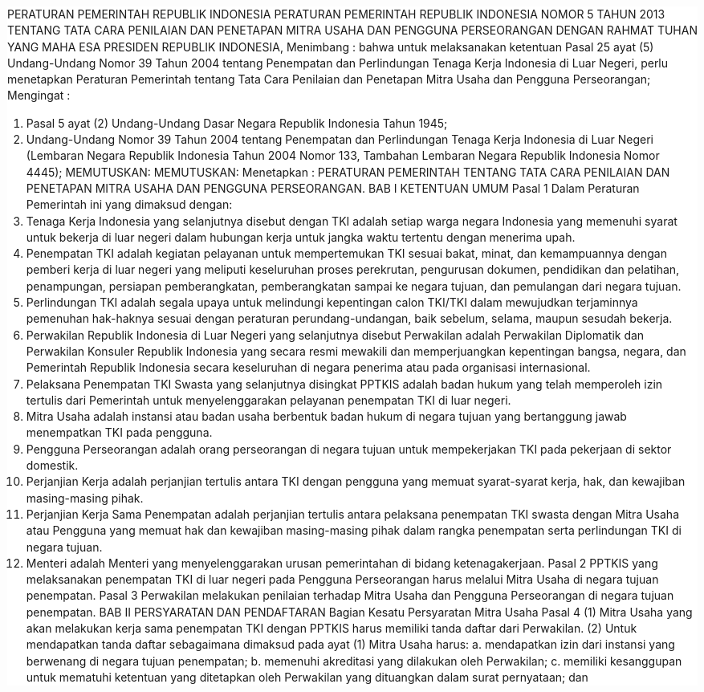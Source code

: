  PERATURAN PEMERINTAH REPUBLIK INDONESIA PERATURAN PEMERINTAH REPUBLIK INDONESIA NOMOR 5 TAHUN 2013 TENTANG TATA CARA PENILAIAN DAN PENETAPAN MITRA USAHA DAN PENGGUNA PERSEORANGAN
DENGAN RAHMAT TUHAN YANG MAHA ESA PRESIDEN REPUBLIK INDONESIA,
Menimbang :
 bahwa untuk melaksanakan ketentuan Pasal 25 ayat (5) Undang-Undang Nomor 39 Tahun 2004 tentang Penempatan dan Perlindungan Tenaga Kerja Indonesia di Luar Negeri, perlu menetapkan Peraturan Pemerintah tentang Tata Cara Penilaian dan Penetapan Mitra Usaha dan Pengguna Perseorangan;
Mengingat :

1. Pasal 5 ayat (2) Undang-Undang Dasar Negara Republik Indonesia Tahun 1945;
2. Undang-Undang Nomor 39 Tahun 2004 tentang Penempatan dan Perlindungan Tenaga Kerja Indonesia di Luar Negeri (Lembaran Negara Republik Indonesia Tahun 2004 Nomor 133, Tambahan Lembaran Negara Republik Indonesia Nomor 4445);
MEMUTUSKAN:
MEMUTUSKAN:
 Menetapkan : PERATURAN PEMERINTAH TENTANG TATA CARA PENILAIAN DAN PENETAPAN MITRA USAHA DAN PENGGUNA PERSEORANGAN.
BAB I KETENTUAN UMUM
Pasal 1
Dalam Peraturan Pemerintah ini yang dimaksud dengan:
1. Tenaga Kerja Indonesia yang selanjutnya disebut dengan TKI adalah setiap warga negara Indonesia yang memenuhi syarat untuk bekerja di luar negeri dalam hubungan kerja untuk jangka waktu tertentu dengan menerima upah.
2. Penempatan TKI adalah kegiatan pelayanan untuk mempertemukan TKI sesuai bakat, minat, dan kemampuannya dengan pemberi kerja di luar negeri yang meliputi keseluruhan proses perekrutan, pengurusan dokumen, pendidikan dan pelatihan, penampungan, persiapan pemberangkatan, pemberangkatan sampai ke negara tujuan, dan pemulangan dari negara tujuan.
3. Perlindungan TKI adalah segala upaya untuk melindungi kepentingan calon TKI/TKI dalam mewujudkan terjaminnya pemenuhan hak-haknya sesuai dengan peraturan perundang-undangan, baik sebelum, selama, maupun sesudah bekerja.
4. Perwakilan Republik Indonesia di Luar Negeri yang selanjutnya disebut Perwakilan adalah Perwakilan Diplomatik dan Perwakilan Konsuler Republik Indonesia yang secara resmi mewakili dan memperjuangkan kepentingan bangsa, negara, dan Pemerintah Republik Indonesia secara keseluruhan di negara penerima atau pada organisasi internasional.
5. Pelaksana Penempatan TKI Swasta yang selanjutnya disingkat PPTKIS adalah badan hukum yang telah memperoleh izin tertulis dari Pemerintah untuk menyelenggarakan pelayanan penempatan TKI di luar negeri.
6. Mitra Usaha adalah instansi atau badan usaha berbentuk badan hukum di negara tujuan yang bertanggung jawab menempatkan TKI pada pengguna.
7. Pengguna Perseorangan adalah orang perseorangan di negara tujuan untuk mempekerjakan TKI pada pekerjaan di sektor domestik.
8. Perjanjian Kerja adalah perjanjian tertulis antara TKI dengan pengguna yang memuat syarat-syarat kerja, hak, dan kewajiban masing-masing pihak.
9. Perjanjian Kerja Sama Penempatan adalah perjanjian tertulis antara pelaksana penempatan TKI swasta dengan Mitra Usaha atau Pengguna yang memuat hak dan kewajiban masing-masing pihak dalam rangka penempatan serta perlindungan TKI di negara tujuan.
10. Menteri adalah Menteri yang menyelenggarakan urusan pemerintahan di bidang ketenagakerjaan.
Pasal 2
PPTKIS yang melaksanakan penempatan TKI di luar negeri pada Pengguna Perseorangan harus melalui Mitra Usaha di negara tujuan penempatan.
Pasal 3
Perwakilan melakukan penilaian terhadap Mitra Usaha dan Pengguna Perseorangan di negara tujuan penempatan.
BAB II PERSYARATAN DAN PENDAFTARAN
Bagian Kesatu Persyaratan Mitra Usaha
Pasal 4
(1) Mitra Usaha yang akan melakukan kerja sama penempatan TKI dengan PPTKIS harus memiliki tanda daftar dari Perwakilan.
(2) Untuk mendapatkan tanda daftar sebagaimana dimaksud pada ayat (1) Mitra Usaha harus:
a. mendapatkan izin dari instansi yang berwenang di negara tujuan penempatan;
b. memenuhi akreditasi yang dilakukan oleh Perwakilan;
c. memiliki kesanggupan untuk mematuhi ketentuan yang ditetapkan oleh Perwakilan yang dituangkan dalam surat pernyataan; dan